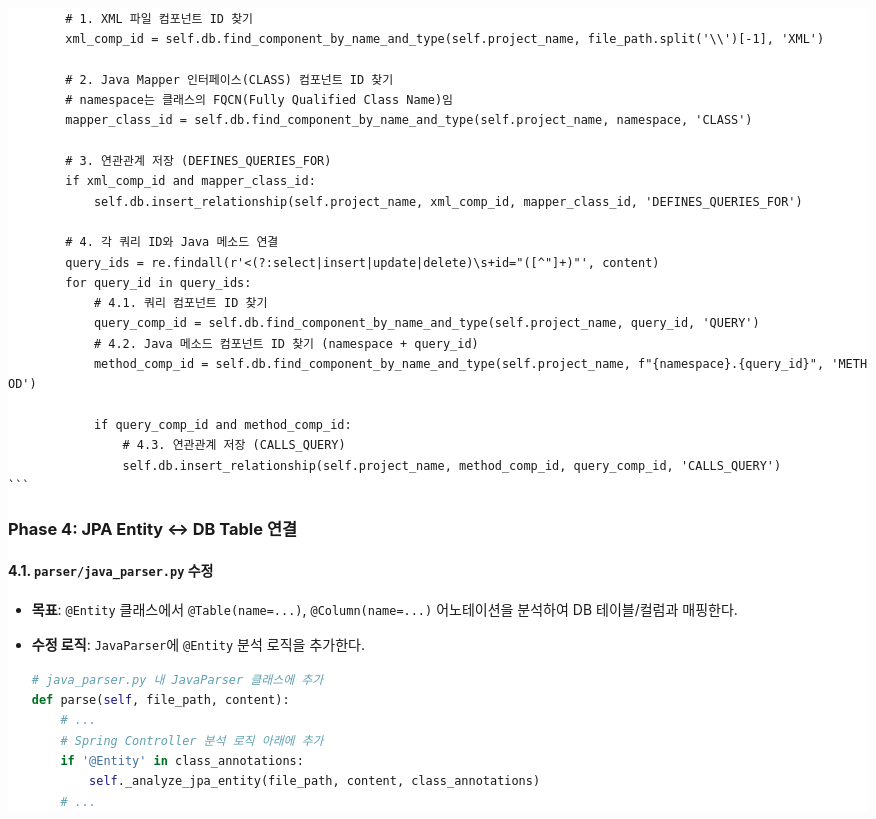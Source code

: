             # 1. XML 파일 컴포넌트 ID 찾기
            xml_comp_id = self.db.find_component_by_name_and_type(self.project_name, file_path.split('\\')[-1], 'XML')
            
            # 2. Java Mapper 인터페이스(CLASS) 컴포넌트 ID 찾기
            # namespace는 클래스의 FQCN(Fully Qualified Class Name)임
            mapper_class_id = self.db.find_component_by_name_and_type(self.project_name, namespace, 'CLASS')

            # 3. 연관관계 저장 (DEFINES_QUERIES_FOR)
            if xml_comp_id and mapper_class_id:
                self.db.insert_relationship(self.project_name, xml_comp_id, mapper_class_id, 'DEFINES_QUERIES_FOR')

            # 4. 각 쿼리 ID와 Java 메소드 연결
            query_ids = re.findall(r'<(?:select|insert|update|delete)\s+id="([^"]+)"', content)
            for query_id in query_ids:
                # 4.1. 쿼리 컴포넌트 ID 찾기
                query_comp_id = self.db.find_component_by_name_and_type(self.project_name, query_id, 'QUERY')
                # 4.2. Java 메소드 컴포넌트 ID 찾기 (namespace + query_id)
                method_comp_id = self.db.find_component_by_name_and_type(self.project_name, f"{namespace}.{query_id}", 'METHOD')

                if query_comp_id and method_comp_id:
                    # 4.3. 연관관계 저장 (CALLS_QUERY)
                    self.db.insert_relationship(self.project_name, method_comp_id, query_comp_id, 'CALLS_QUERY')
    ```

### **Phase 4: JPA Entity ↔ DB Table 연결**

#### **4.1. `parser/java_parser.py` 수정**

-   **목표**: `@Entity` 클래스에서 `@Table(name=...)`, `@Column(name=...)` 어노테이션을 분석하여 DB 테이블/컬럼과 매핑한다.
-   **수정 로직**: `JavaParser`에 `@Entity` 분석 로직을 추가한다.

    ```python
    # java_parser.py 내 JavaParser 클래스에 추가
    def parse(self, file_path, content):
        # ...
        # Spring Controller 분석 로직 아래에 추가
        if '@Entity' in class_annotations:
            self._analyze_jpa_entity(file_path, content, class_annotations)
        # ...
